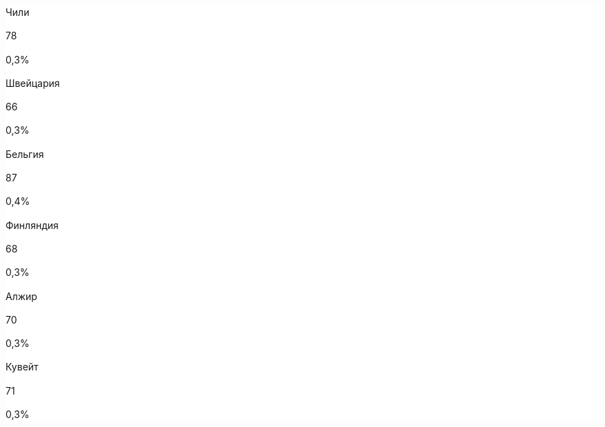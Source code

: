 




Чили


78


0,3%






Швейцария


66


0,3%






Бельгия


87


0,4%






Финляндия


68


0,3%






Алжир


70


0,3%






Кувейт


71


0,3%
